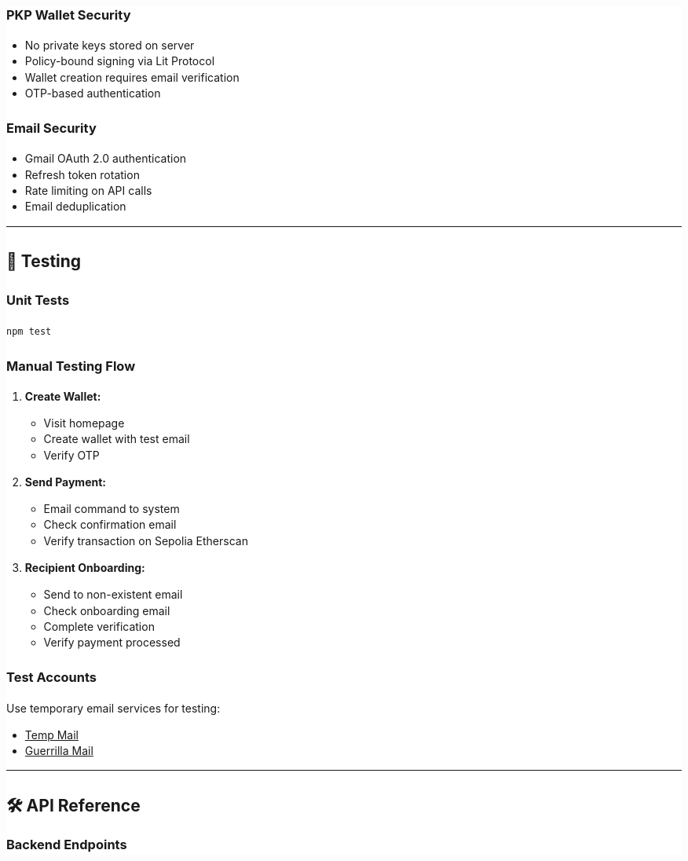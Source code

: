 ### PKP Wallet Security
- No private keys stored on server
- Policy-bound signing via Lit Protocol
- Wallet creation requires email verification
- OTP-based authentication

### Email Security
- Gmail OAuth 2.0 authentication
- Refresh token rotation
- Rate limiting on API calls
- Email deduplication

---

## 🧪 Testing

### Unit Tests
```bash
npm test
```

### Manual Testing Flow

1. **Create Wallet:**
   - Visit homepage
   - Create wallet with test email
   - Verify OTP

2. **Send Payment:**
   - Email command to system
   - Check confirmation email
   - Verify transaction on Sepolia Etherscan

3. **Recipient Onboarding:**
   - Send to non-existent email
   - Check onboarding email
   - Complete verification
   - Verify payment processed

### Test Accounts
Use temporary email services for testing:
- [Temp Mail](https://temp-mail.org/)
- [Guerrilla Mail](https://www.guerrillamail.com/)

---

## 🛠️ API Reference

### Backend Endpoints
